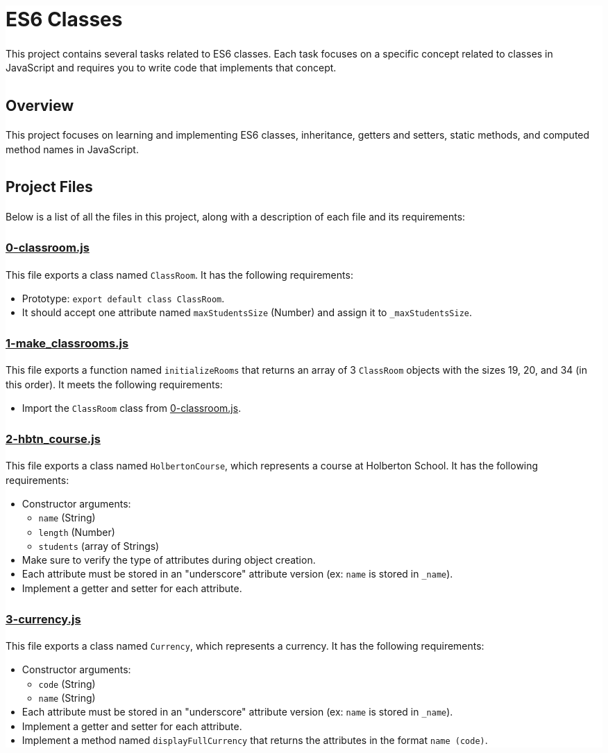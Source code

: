 # ES6 Classes

This project contains several tasks related to ES6 classes. Each task focuses on a specific concept related to classes in JavaScript and requires you to write code that implements that concept.

## Overview
This project focuses on learning and implementing ES6 classes, inheritance, getters and setters, static methods, and computed method names in JavaScript.

## Project Files
Below is a list of all the files in this project, along with a description of each file and its requirements:

### [0-classroom.js](./0-classroom.js)
This file exports a class named `ClassRoom`. It has the following requirements:
- Prototype: `export default class ClassRoom`.
- It should accept one attribute named `maxStudentsSize` (Number) and assign it to `_maxStudentsSize`.

### [1-make_classrooms.js](./1-make_classrooms.js)
This file exports a function named `initializeRooms` that returns an array of 3 `ClassRoom` objects with the sizes 19, 20, and 34 (in this order). It meets the following requirements:
- Import the `ClassRoom` class from [0-classroom.js](./0-classroom.js).

### [2-hbtn_course.js](./2-hbtn_course.js)
This file exports a class named `HolbertonCourse`, which represents a course at Holberton School. It has the following requirements:
- Constructor arguments:
  - `name` (String)
  - `length` (Number)
  - `students` (array of Strings)
- Make sure to verify the type of attributes during object creation.
- Each attribute must be stored in an "underscore" attribute version (ex: `name` is stored in `_name`).
- Implement a getter and setter for each attribute.

### [3-currency.js](./3-currency.js)
This file exports a class named `Currency`, which represents a currency. It has the following requirements:
- Constructor arguments:
  - `code` (String)
  - `name` (String)
- Each attribute must be stored in an "underscore" attribute version (ex: `name` is stored in `_name`).
- Implement a getter and setter for each attribute.
- Implement a method named `displayFullCurrency` that returns the attributes in the format `name (code)`.
